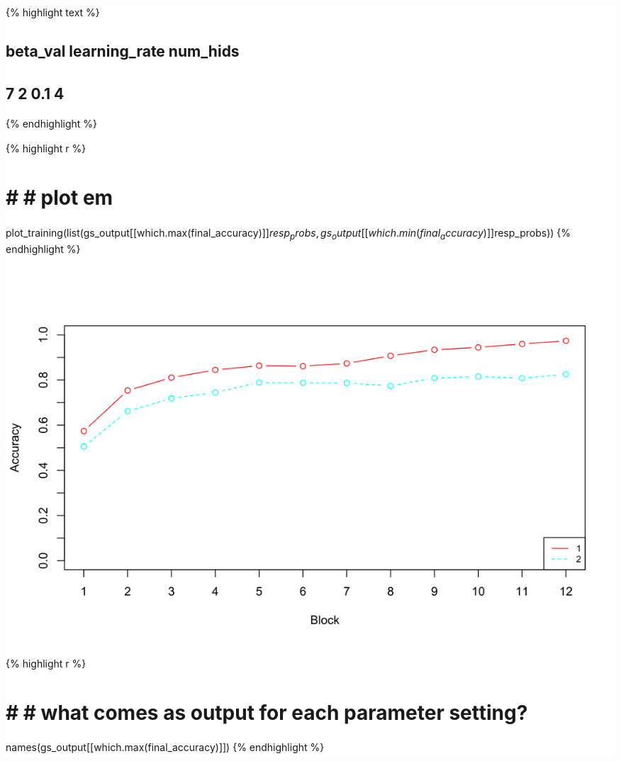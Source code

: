 {% highlight text %}
##   beta_val learning_rate num_hids
## 7        2           0.1        4
{% endhighlight %}



{% highlight r %}
# # # plot em
plot_training(list(gs_output[[which.max(final_accuracy)]]$resp_probs, 
  gs_output[[which.min(final_accuracy)]]$resp_probs))
{% endhighlight %}

![plot of chunk unnamed-chunk-17](/assets/rfigs/unnamed-chunk-17-2.svg)

{% highlight r %}
# # # what comes as output for each parameter setting?
names(gs_output[[which.max(final_accuracy)]])
{% endhighlight %}


